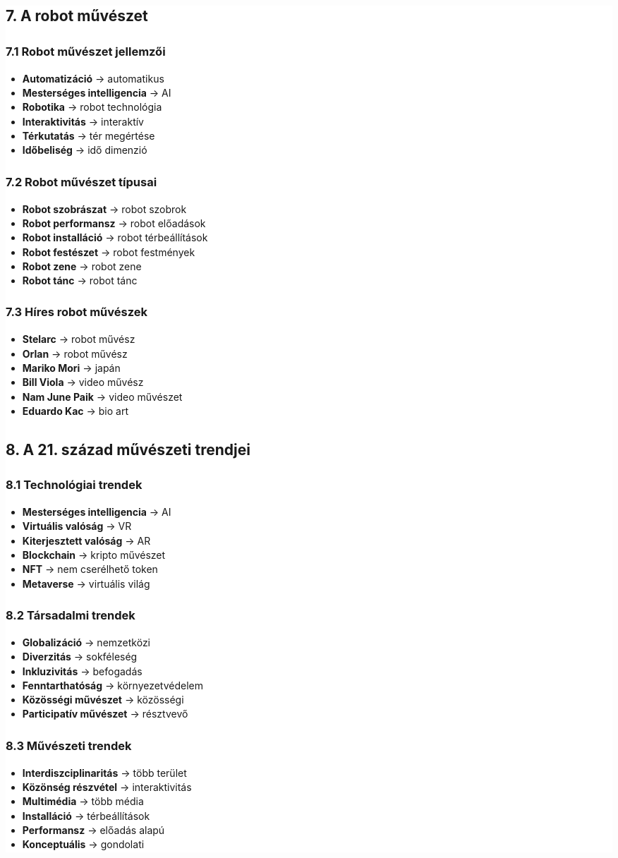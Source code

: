 ## 7. A robot művészet

### 7.1 Robot művészet jellemzői
- **Automatizáció** → automatikus
- **Mesterséges intelligencia** → AI
- **Robotika** → robot technológia
- **Interaktivitás** → interaktív
- **Térkutatás** → tér megértése
- **Időbeliség** → idő dimenzió

### 7.2 Robot művészet típusai
- **Robot szobrászat** → robot szobrok
- **Robot performansz** → robot előadások
- **Robot installáció** → robot térbeállítások
- **Robot festészet** → robot festmények
- **Robot zene** → robot zene
- **Robot tánc** → robot tánc

### 7.3 Híres robot művészek
- **Stelarc** → robot művész
- **Orlan** → robot művész
- **Mariko Mori** → japán
- **Bill Viola** → video művész
- **Nam June Paik** → video művészet
- **Eduardo Kac** → bio art

## 8. A 21. század művészeti trendjei

### 8.1 Technológiai trendek
- **Mesterséges intelligencia** → AI
- **Virtuális valóság** → VR
- **Kiterjesztett valóság** → AR
- **Blockchain** → kripto művészet
- **NFT** → nem cserélhető token
- **Metaverse** → virtuális világ

### 8.2 Társadalmi trendek
- **Globalizáció** → nemzetközi
- **Diverzitás** → sokféleség
- **Inkluzivitás** → befogadás
- **Fenntarthatóság** → környezetvédelem
- **Közösségi művészet** → közösségi
- **Participatív művészet** → résztvevő

### 8.3 Művészeti trendek
- **Interdiszciplinaritás** → több terület
- **Közönség részvétel** → interaktivitás
- **Multimédia** → több média
- **Installáció** → térbeállítások
- **Performansz** → előadás alapú
- **Konceptuális** → gondolati
